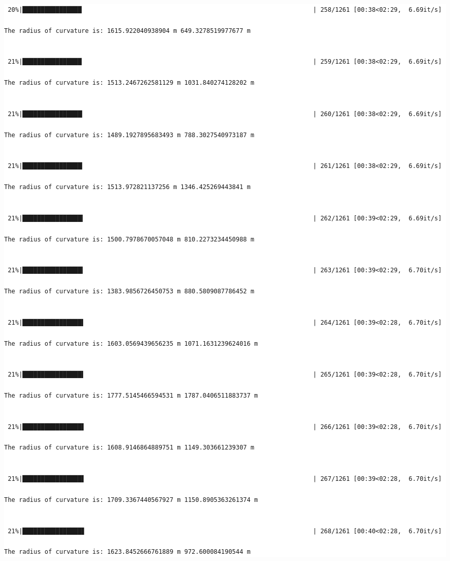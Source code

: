 
     20%|████████████████▏                                                              | 258/1261 [00:38<02:29,  6.69it/s]

    The radius of curvature is: 1615.922040938904 m 649.3278519977677 m
    

     21%|████████████████▏                                                              | 259/1261 [00:38<02:29,  6.69it/s]

    The radius of curvature is: 1513.2467262581129 m 1031.840274128202 m
    

     21%|████████████████▎                                                              | 260/1261 [00:38<02:29,  6.69it/s]

    The radius of curvature is: 1489.1927895683493 m 788.3027540973187 m
    

     21%|████████████████▎                                                              | 261/1261 [00:38<02:29,  6.69it/s]

    The radius of curvature is: 1513.972821137256 m 1346.425269443841 m
    

     21%|████████████████▍                                                              | 262/1261 [00:39<02:29,  6.69it/s]

    The radius of curvature is: 1500.7978670057048 m 810.2273234450988 m
    

     21%|████████████████▍                                                              | 263/1261 [00:39<02:29,  6.70it/s]

    The radius of curvature is: 1383.9856726450753 m 880.5809087786452 m
    

     21%|████████████████▌                                                              | 264/1261 [00:39<02:28,  6.70it/s]

    The radius of curvature is: 1603.0569439656235 m 1071.1631239624016 m
    

     21%|████████████████▌                                                              | 265/1261 [00:39<02:28,  6.70it/s]

    The radius of curvature is: 1777.5145466594531 m 1787.0406511883737 m
    

     21%|████████████████▋                                                              | 266/1261 [00:39<02:28,  6.70it/s]

    The radius of curvature is: 1608.9146864889751 m 1149.303661239307 m
    

     21%|████████████████▋                                                              | 267/1261 [00:39<02:28,  6.70it/s]

    The radius of curvature is: 1709.3367440567927 m 1150.8905363261374 m
    

     21%|████████████████▊                                                              | 268/1261 [00:40<02:28,  6.70it/s]

    The radius of curvature is: 1623.8452666761889 m 972.600084190544 m
    